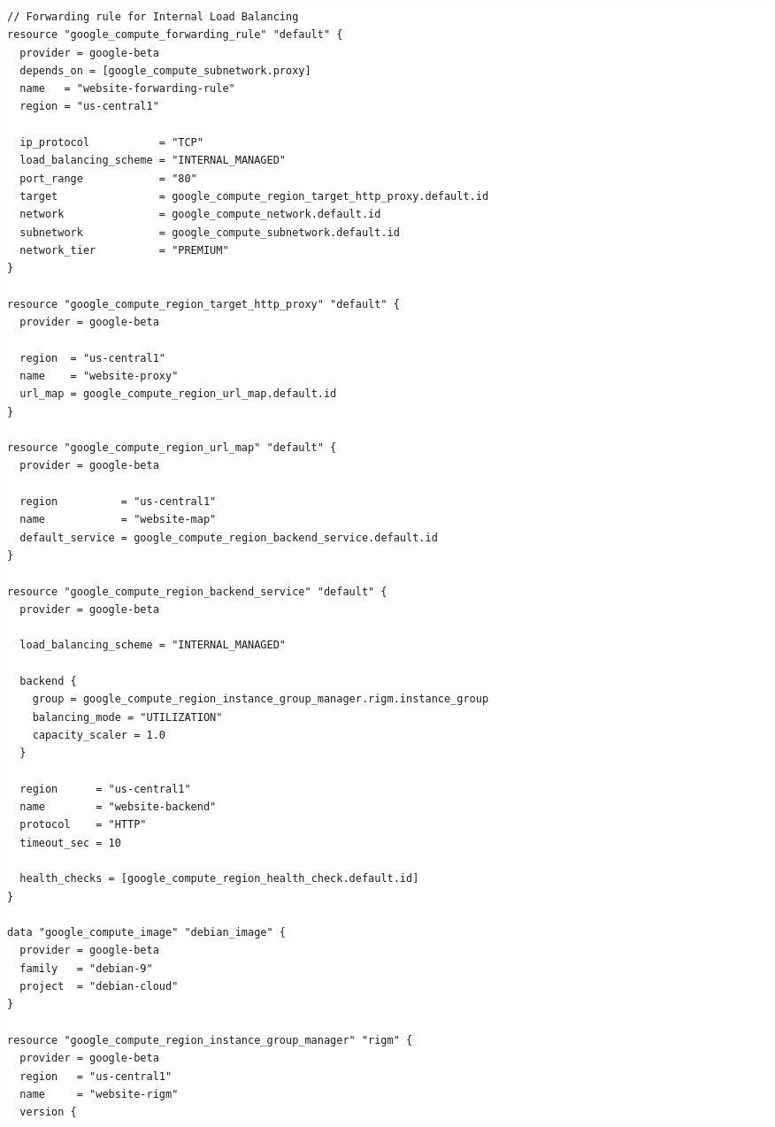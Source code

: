 
```hcl
// Forwarding rule for Internal Load Balancing
resource "google_compute_forwarding_rule" "default" {
  provider = google-beta
  depends_on = [google_compute_subnetwork.proxy]
  name   = "website-forwarding-rule"
  region = "us-central1"

  ip_protocol           = "TCP"
  load_balancing_scheme = "INTERNAL_MANAGED"
  port_range            = "80"
  target                = google_compute_region_target_http_proxy.default.id
  network               = google_compute_network.default.id
  subnetwork            = google_compute_subnetwork.default.id
  network_tier          = "PREMIUM"
}

resource "google_compute_region_target_http_proxy" "default" {
  provider = google-beta

  region  = "us-central1"
  name    = "website-proxy"
  url_map = google_compute_region_url_map.default.id
}

resource "google_compute_region_url_map" "default" {
  provider = google-beta

  region          = "us-central1"
  name            = "website-map"
  default_service = google_compute_region_backend_service.default.id
}

resource "google_compute_region_backend_service" "default" {
  provider = google-beta

  load_balancing_scheme = "INTERNAL_MANAGED"

  backend {
    group = google_compute_region_instance_group_manager.rigm.instance_group
    balancing_mode = "UTILIZATION"
    capacity_scaler = 1.0
  }

  region      = "us-central1"
  name        = "website-backend"
  protocol    = "HTTP"
  timeout_sec = 10

  health_checks = [google_compute_region_health_check.default.id]
}

data "google_compute_image" "debian_image" {
  provider = google-beta
  family   = "debian-9"
  project  = "debian-cloud"
}

resource "google_compute_region_instance_group_manager" "rigm" {
  provider = google-beta
  region   = "us-central1"
  name     = "website-rigm"
  version {
```